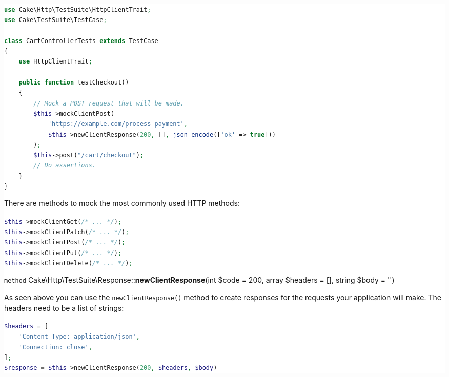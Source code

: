 ``` php
use Cake\Http\TestSuite\HttpClientTrait;
use Cake\TestSuite\TestCase;

class CartControllerTests extends TestCase
{
    use HttpClientTrait;

    public function testCheckout()
    {
        // Mock a POST request that will be made.
        $this->mockClientPost(
            'https://example.com/process-payment',
            $this->newClientResponse(200, [], json_encode(['ok' => true]))
        );
        $this->post("/cart/checkout");
        // Do assertions.
    }
}
```

There are methods to mock the most commonly used HTTP methods:

``` php
$this->mockClientGet(/* ... */);
$this->mockClientPatch(/* ... */);
$this->mockClientPost(/* ... */);
$this->mockClientPut(/* ... */);
$this->mockClientDelete(/* ... */);
```

`method` Cake\\Http\\TestSuite\\Response::**newClientResponse**(int $code = 200, array $headers = [], string $body = '')

As seen above you can use the `newClientResponse()` method to create responses
for the requests your application will make. The headers need to be a list of
strings:

``` php
$headers = [
    'Content-Type: application/json',
    'Connection: close',
];
$response = $this->newClientResponse(200, $headers, $body)
```
